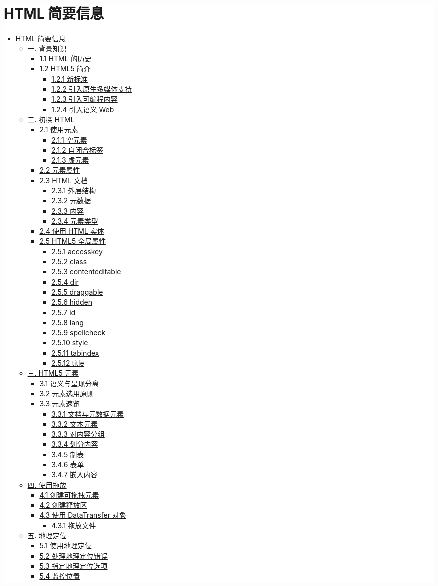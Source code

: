 # HTML 简要信息





- [HTML 简要信息](#html-简要信息)
  - [一. 背景知识](#一-背景知识)
    - [1.1 HTML 的历史](#11-html-的历史)
    - [1.2 HTML5 简介](#12-html5-简介)
      - [1.2.1 新标准](#121-新标准)
      - [1.2.2 引入原生多媒体支持](#122-引入原生多媒体支持)
      - [1.2.3 引入可编程内容](#123-引入可编程内容)
      - [1.2.4 引入语义 Web](#124-引入语义-web)
  - [二. 初探 HTML](#二-初探-html)
    - [2.1 使用元素](#21-使用元素)
      - [2.1.1 空元素](#211-空元素)
      - [2.1.2 自闭合标签](#212-自闭合标签)
      - [2.1.3 虚元素](#213-虚元素)
    - [2.2 元素属性](#22-元素属性)
    - [2.3 HTML 文档](#23-html-文档)
      - [2.3.1 外层结构](#231-外层结构)
      - [2.3.2 元数据](#232-元数据)
      - [2.3.3 内容](#233-内容)
      - [2.3.4 元素类型](#234-元素类型)
    - [2.4 使用 HTML 实体](#24-使用-html-实体)
    - [2.5 HTML5 全局属性](#25-html5-全局属性)
      - [2.5.1 accesskey](#251-accesskey)
      - [2.5.2 class](#252-class)
      - [2.5.3 contenteditable](#253-contenteditable)
      - [2.5.4 dir](#254-dir)
      - [2.5.5 draggable](#255-draggable)
      - [2.5.6 hidden](#256-hidden)
      - [2.5.7 id](#257-id)
      - [2.5.8 lang](#258-lang)
      - [2.5.9 spellcheck](#259-spellcheck)
      - [2.5.10 style](#2510-style)
      - [2.5.11 tabindex](#2511-tabindex)
      - [2.5.12 title](#2512-title)
  - [三. HTML5 元素](#三-html5-元素)
    - [3.1 语义与呈现分离](#31-语义与呈现分离)
    - [3.2 元素选用原则](#32-元素选用原则)
    - [3.3 元素速览](#33-元素速览)
      - [3.3.1 文档与元数据元素](#331-文档与元数据元素)
      - [3.3.2 文本元素](#332-文本元素)
      - [3.3.3 对内容分组](#333-对内容分组)
      - [3.3.4 划分内容](#334-划分内容)
      - [3.4.5 制表](#345-制表)
      - [3.4.6 表单](#346-表单)
      - [3.4.7 嵌入内容](#347-嵌入内容)
  - [四. 使用拖放](#四-使用拖放)
    - [4.1 创建可拖拽元素](#41-创建可拖拽元素)
    - [4.2 创建释放区](#42-创建释放区)
    - [4.3 使用 DataTransfer 对象](#43-使用-datatransfer-对象)
      - [4.3.1 拖放文件](#431-拖放文件)
  - [五. 地理定位](#五-地理定位)
    - [5.1 使用地理定位](#51-使用地理定位)
    - [5.2 处理地理定位错误](#52-处理地理定位错误)
    - [5.3 指定地理定位选项](#53-指定地理定位选项)
    - [5.4 监控位置](#54-监控位置)
